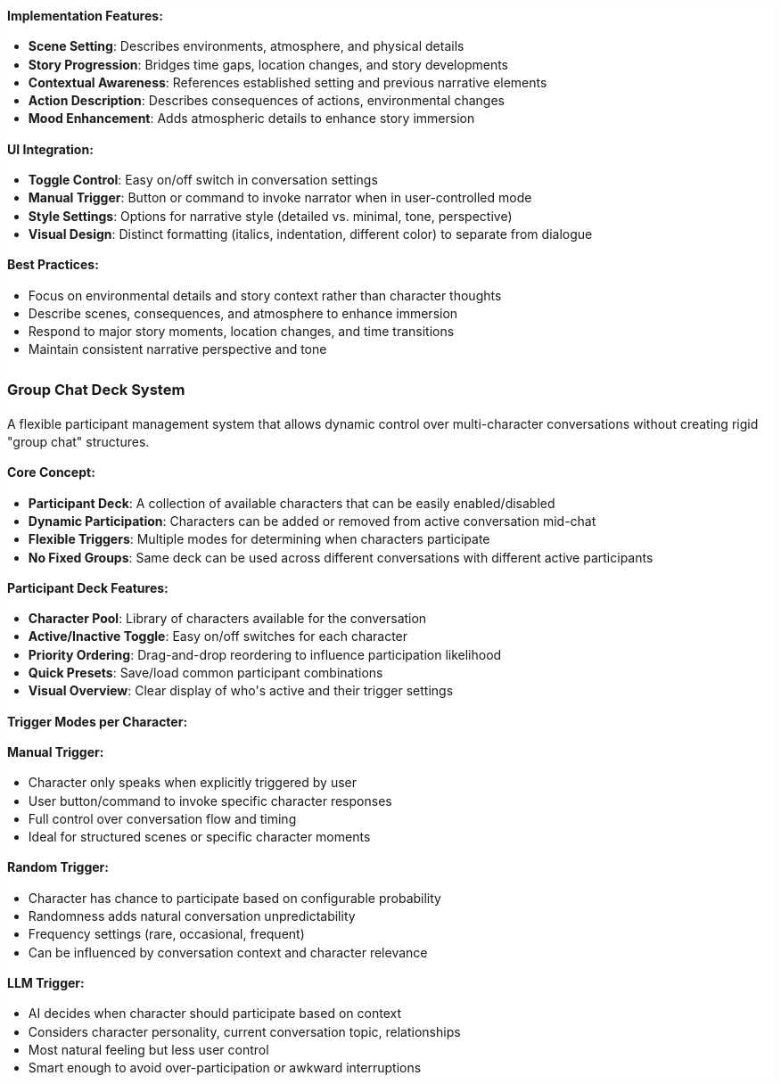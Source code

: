 **Implementation Features:**
- **Scene Setting**: Describes environments, atmosphere, and physical details
- **Story Progression**: Bridges time gaps, location changes, and story developments  
- **Contextual Awareness**: References established setting and previous narrative elements
- **Action Description**: Describes consequences of actions, environmental changes
- **Mood Enhancement**: Adds atmospheric details to enhance story immersion

**UI Integration:**
- **Toggle Control**: Easy on/off switch in conversation settings
- **Manual Trigger**: Button or command to invoke narrator when in user-controlled mode
- **Style Settings**: Options for narrative style (detailed vs. minimal, tone, perspective)
- **Visual Design**: Distinct formatting (italics, indentation, different color) to separate from dialogue

**Best Practices:**
- Focus on environmental details and story context rather than character thoughts
- Describe scenes, consequences, and atmosphere to enhance immersion
- Respond to major story moments, location changes, and time transitions
- Maintain consistent narrative perspective and tone

### Group Chat Deck System
A flexible participant management system that allows dynamic control over multi-character conversations without creating rigid "group chat" structures.

**Core Concept:**
- **Participant Deck**: A collection of available characters that can be easily enabled/disabled
- **Dynamic Participation**: Characters can be added or removed from active conversation mid-chat
- **Flexible Triggers**: Multiple modes for determining when characters participate
- **No Fixed Groups**: Same deck can be used across different conversations with different active participants

**Participant Deck Features:**
- **Character Pool**: Library of characters available for the conversation
- **Active/Inactive Toggle**: Easy on/off switches for each character
- **Priority Ordering**: Drag-and-drop reordering to influence participation likelihood
- **Quick Presets**: Save/load common participant combinations
- **Visual Overview**: Clear display of who's active and their trigger settings

**Trigger Modes per Character:**

**Manual Trigger:**
- Character only speaks when explicitly triggered by user
- User button/command to invoke specific character responses
- Full control over conversation flow and timing
- Ideal for structured scenes or specific character moments

**Random Trigger:**
- Character has chance to participate based on configurable probability
- Randomness adds natural conversation unpredictability
- Frequency settings (rare, occasional, frequent)
- Can be influenced by conversation context and character relevance

**LLM Trigger:**
- AI decides when character should participate based on context
- Considers character personality, current conversation topic, relationships
- Most natural feeling but less user control
- Smart enough to avoid over-participation or awkward interruptions
